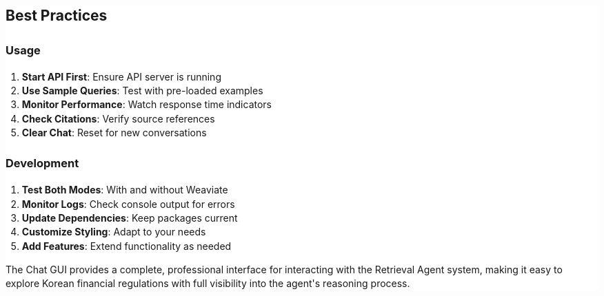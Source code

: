 ## Best Practices

### Usage
1. **Start API First**: Ensure API server is running
2. **Use Sample Queries**: Test with pre-loaded examples
3. **Monitor Performance**: Watch response time indicators
4. **Check Citations**: Verify source references
5. **Clear Chat**: Reset for new conversations

### Development
1. **Test Both Modes**: With and without Weaviate
2. **Monitor Logs**: Check console output for errors
3. **Update Dependencies**: Keep packages current
4. **Customize Styling**: Adapt to your needs
5. **Add Features**: Extend functionality as needed

The Chat GUI provides a complete, professional interface for interacting with the Retrieval Agent system, making it easy to explore Korean financial regulations with full visibility into the agent's reasoning process.
